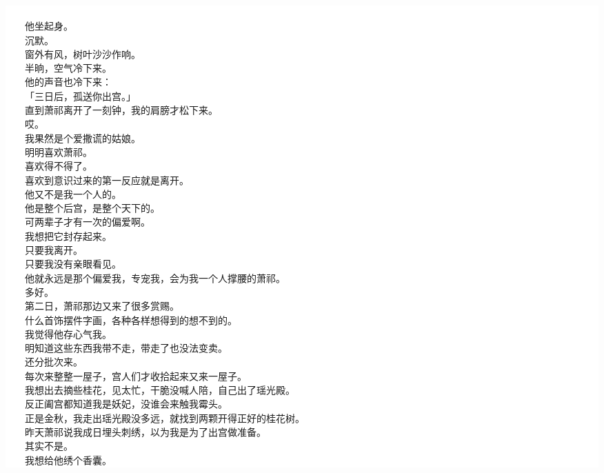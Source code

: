 <br>   
&emsp;&emsp;他坐起身。  
<br>   
&emsp;&emsp;沉默。  
<br>   
&emsp;&emsp;窗外有风，树叶沙沙作响。  
<br>   
&emsp;&emsp;半晌，空气冷下来。  
<br>   
&emsp;&emsp;他的声音也冷下来：  
<br>   
&emsp;&emsp;「三日后，孤送你出宫。」  
<br>   
&emsp;&emsp;直到萧祁离开了一刻钟，我的肩膀才松下来。  
<br>   
&emsp;&emsp;哎。  
<br>   
&emsp;&emsp;我果然是个爱撒谎的姑娘。  
<br>   
&emsp;&emsp;明明喜欢萧祁。  
<br>   
&emsp;&emsp;喜欢得不得了。  
<br>   
&emsp;&emsp;喜欢到意识过来的第一反应就是离开。  
<br>   
&emsp;&emsp;他又不是我一个人的。  
<br>   
&emsp;&emsp;他是整个后宫，是整个天下的。  
<br>   
&emsp;&emsp;可两辈子才有一次的偏爱啊。  
<br>   
&emsp;&emsp;我想把它封存起来。  
<br>   
&emsp;&emsp;只要我离开。  
<br>   
&emsp;&emsp;只要我没有亲眼看见。  
<br>   
&emsp;&emsp;他就永远是那个偏爱我，专宠我，会为我一个人撑腰的萧祁。  
<br>   
&emsp;&emsp;多好。  
<br>   
&emsp;&emsp;第二日，萧祁那边又来了很多赏赐。  
<br>   
&emsp;&emsp;什么首饰摆件字画，各种各样想得到的想不到的。  
<br>   
&emsp;&emsp;我觉得他存心气我。  
<br>   
&emsp;&emsp;明知道这些东西我带不走，带走了也没法变卖。  
<br>   
&emsp;&emsp;还分批次来。  
<br>   
&emsp;&emsp;每次来整整一屋子，宫人们才收拾起来又来一屋子。  
<br>   
&emsp;&emsp;我想出去摘些桂花，见太忙，干脆没喊人陪，自己出了瑶光殿。  
<br>   
&emsp;&emsp;反正阖宫都知道我是妖妃，没谁会来触我霉头。  
<br>   
&emsp;&emsp;正是金秋，我走出瑶光殿没多远，就找到两颗开得正好的桂花树。  
<br>   
&emsp;&emsp;昨天萧祁说我成日埋头刺绣，以为我是为了出宫做准备。  
<br>   
&emsp;&emsp;其实不是。  
<br>   
&emsp;&emsp;我想给他绣个香囊。  
